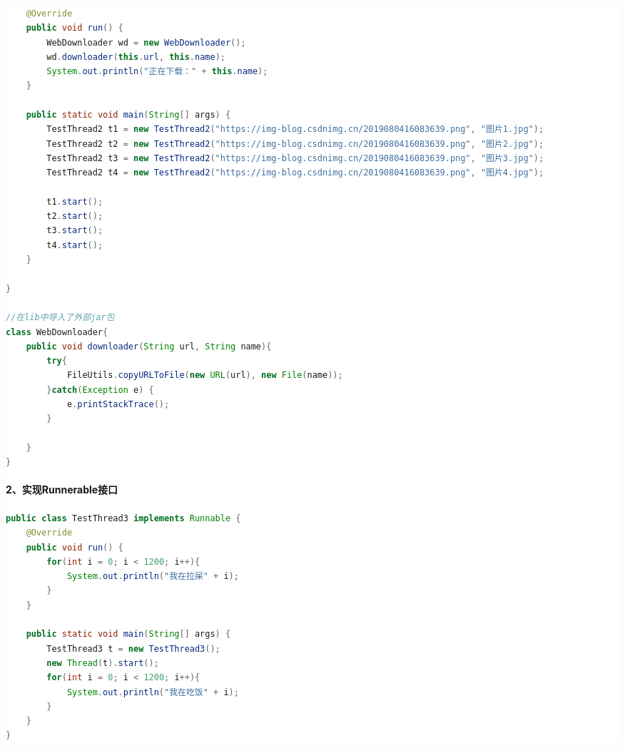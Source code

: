 ~~~java
    @Override
    public void run() {
        WebDownloader wd = new WebDownloader();
        wd.downloader(this.url, this.name);
        System.out.println("正在下载：" + this.name);
    }

    public static void main(String[] args) {
        TestThread2 t1 = new TestThread2("https://img-blog.csdnimg.cn/2019080416083639.png", "图片1.jpg");
        TestThread2 t2 = new TestThread2("https://img-blog.csdnimg.cn/2019080416083639.png", "图片2.jpg");
        TestThread2 t3 = new TestThread2("https://img-blog.csdnimg.cn/2019080416083639.png", "图片3.jpg");
        TestThread2 t4 = new TestThread2("https://img-blog.csdnimg.cn/2019080416083639.png", "图片4.jpg");

        t1.start();
        t2.start();
        t3.start();
        t4.start();
    }

}

//在lib中导入了外部jar包
class WebDownloader{
    public void downloader(String url, String name){
        try{
            FileUtils.copyURLToFile(new URL(url), new File(name));
        }catch(Exception e) {
            e.printStackTrace();
        }

    }
}
~~~



#### 2、实现Runnerable接口

~~~java
public class TestThread3 implements Runnable {
    @Override
    public void run() {
        for(int i = 0; i < 1200; i++){
            System.out.println("我在拉屎" + i);
        }
    }

    public static void main(String[] args) {
        TestThread3 t = new TestThread3();
        new Thread(t).start();
        for(int i = 0; i < 1200; i++){
            System.out.println("我在吃饭" + i);
        }
    }
}
~~~
